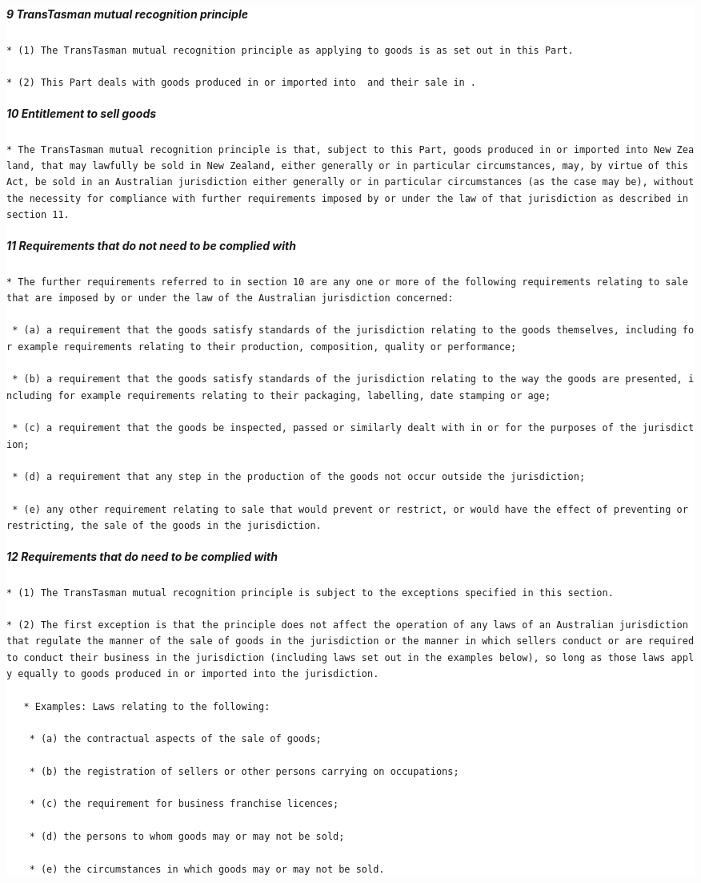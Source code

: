 ##### 9  TransTasman mutual recognition principle

    * (1) The TransTasman mutual recognition principle as applying to goods is as set out in this Part.

    * (2) This Part deals with goods produced in or imported into  and their sale in .

##### 10  Entitlement to sell goods

    * The TransTasman mutual recognition principle is that, subject to this Part, goods produced in or imported into New Zealand, that may lawfully be sold in New Zealand, either generally or in particular circumstances, may, by virtue of this Act, be sold in an Australian jurisdiction either generally or in particular circumstances (as the case may be), without the necessity for compliance with further requirements imposed by or under the law of that jurisdiction as described in section 11.

##### 11  Requirements that do not need to be complied with

    * The further requirements referred to in section 10 are any one or more of the following requirements relating to sale that are imposed by or under the law of the Australian jurisdiction concerned: 

     * (a) a requirement that the goods satisfy standards of the jurisdiction relating to the goods themselves, including for example requirements relating to their production, composition, quality or performance; 

     * (b) a requirement that the goods satisfy standards of the jurisdiction relating to the way the goods are presented, including for example requirements relating to their packaging, labelling, date stamping or age; 

     * (c) a requirement that the goods be inspected, passed or similarly dealt with in or for the purposes of the jurisdiction;

     * (d) a requirement that any step in the production of the goods not occur outside the jurisdiction;

     * (e) any other requirement relating to sale that would prevent or restrict, or would have the effect of preventing or restricting, the sale of the goods in the jurisdiction.

##### 12  Requirements that do need to be complied with 

    * (1) The TransTasman mutual recognition principle is subject to the exceptions specified in this section.

    * (2) The first exception is that the principle does not affect the operation of any laws of an Australian jurisdiction that regulate the manner of the sale of goods in the jurisdiction or the manner in which sellers conduct or are required to conduct their business in the jurisdiction (including laws set out in the examples below), so long as those laws apply equally to goods produced in or imported into the jurisdiction.

       * Examples: Laws relating to the following:

        * (a) the contractual aspects of the sale of goods;

        * (b) the registration of sellers or other persons carrying on occupations;

        * (c) the requirement for business franchise licences;

        * (d) the persons to whom goods may or may not be sold;

        * (e) the circumstances in which goods may or may not be sold.
